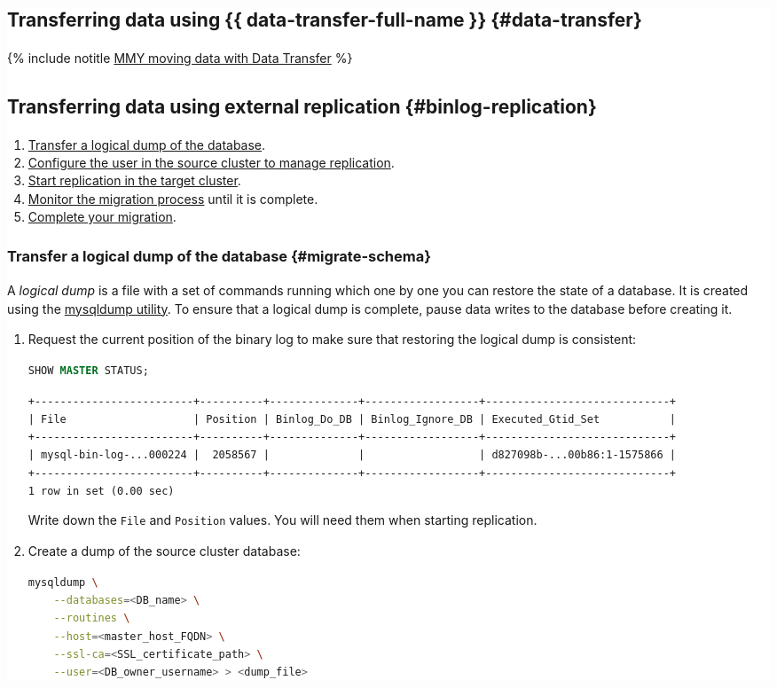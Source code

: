 ## Transferring data using {{ data-transfer-full-name }} {#data-transfer}


{% include notitle [MMY moving data with Data Transfer](../../_tutorials/dataplatform/datatransfer/managed-mysql-to-mysql.md) %}

## Transferring data using external replication {#binlog-replication}

1. [Transfer a logical dump of the database](#migrate-schema).
1. [Configure the user in the source cluster to manage replication](#configure-user).
1. [Start replication in the target cluster](#start-replica).
1. [Monitor the migration process](#monitor-migration) until it is complete.
1. [Complete your migration](#finish-migration).

### Transfer a logical dump of the database {#migrate-schema}

A _logical dump_ is a file with a set of commands running which one by one you can restore the state of a database. It is created using the [mysqldump utility](https://dev.mysql.com/doc/refman/8.0/en/mysqldump.html). To ensure that a logical dump is complete, pause data writes to the database before creating it.

1. Request the current position of the binary log to make sure that restoring the logical dump is consistent:

   ```sql
   SHOW MASTER STATUS;
   ```

   ```text
   +-------------------------+----------+--------------+------------------+-----------------------------+
   | File                    | Position | Binlog_Do_DB | Binlog_Ignore_DB | Executed_Gtid_Set           |
   +-------------------------+----------+--------------+------------------+-----------------------------+
   | mysql-bin-log-...000224 |  2058567 |              |                  | d827098b-...00b86:1-1575866 |
   +-------------------------+----------+--------------+------------------+-----------------------------+
   1 row in set (0.00 sec)
   ```

   Write down the `File` and `Position` values. You will need them when starting replication.

1. Create a dump of the source cluster database:

   ```bash
   mysqldump \
       --databases=<DB_name> \
       --routines \
       --host=<master_host_FQDN> \
       --ssl-ca=<SSL_certificate_path> \
       --user=<DB_owner_username> > <dump_file>
   ```
